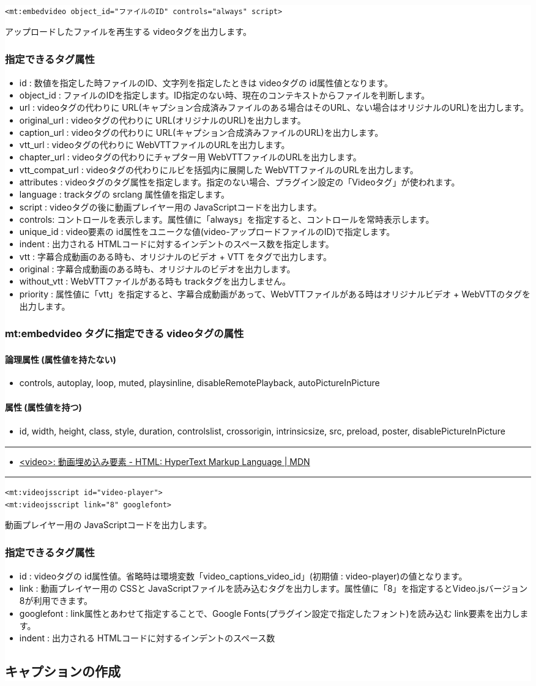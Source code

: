     <mt:embedvideo object_id="ファイルのID" controls="always" script>

アップロードしたファイルを再生する videoタグを出力します。

### 指定できるタグ属性

- id : 数値を指定した時ファイルのID、文字列を指定したときは videoタグの id属性値となります。
- object\_id : ファイルのIDを指定します。ID指定のない時、現在のコンテキストからファイルを判断します。
- url : videoタグの代わりに URL\(キャプション合成済みファイルのある場合はそのURL、ない場合はオリジナルのURL\)を出力します。
- original\_url : videoタグの代わりに URL\(オリジナルのURL\)を出力します。
- caption\_url :  videoタグの代わりに URL\(キャプション合成済みファイルのURL\)を出力します。
- vtt\_url : videoタグの代わりに WebVTTファイルのURLを出力します。
- chapter\_url : videoタグの代わりにチャプター用 WebVTTファイルのURLを出力します。
- vtt\_compat\_url : videoタグの代わりにルビを括弧内に展開した WebVTTファイルのURLを出力します。
- attributes : videoタグのタグ属性を指定します。指定のない場合、プラグイン設定の「Videoタグ」が使われます。
- language : trackタグの srclang 属性値を指定します。
- script : videoタグの後に動画プレイヤー用の JavaScriptコードを出力します。
- controls: コントロールを表示します。属性値に「always」を指定すると、コントロールを常時表示します。
- unique\_id : video要素の id属性をユニークな値\(video\-アップロードファイルのID\)で指定します。
- indent : 出力される HTMLコードに対するインデントのスペース数を指定します。
- vtt : 字幕合成動画のある時も、オリジナルのビデオ + VTT をタグで出力します。
- original : 字幕合成動画のある時も、オリジナルのビデオを出力します。
- without\_vtt : WebVTTファイルがある時も trackタグを出力しません。
- priority : 属性値に「vtt」を指定すると、字幕合成動画があって、WebVTTファイルがある時はオリジナルビデオ + WebVTTのタグを出力します。

### mt:embedvideo タグに指定できる videoタグの属性

#### 論理属性 \(属性値を持たない\)

- controls, autoplay, loop, muted, playsinline, disableRemotePlayback, autoPictureInPicture

#### 属性 \(属性値を持つ\)

- id, width, height, class, style, duration, controlslist, crossorigin, intrinsicsize, src, preload, poster, disablePictureInPicture
______
- <a href="https://developer.mozilla.org/ja/docs/Web/HTML/Element/video" target="_blank">&lt;video&gt;: 動画埋め込み要素 - HTML: HyperText Markup Language | MDN <i class="fa fa-external-link" aria-hidden="true"></i></a>
______

    <mt:videojsscript id="video-player">
    <mt:videojsscript link="8" googlefont>

動画プレイヤー用の JavaScriptコードを出力します。

### 指定できるタグ属性

- id : videoタグの id属性値。省略時は環境変数「video\_captions\_video\_id」\(初期値 : video\-player\)の値となります。
- link : 動画プレイヤー用の CSSと JavaScriptファイルを読み込むタグを出力します。属性値に「8」を指定するとVideo.jsバージョン8が利用できます。
- googlefont : link属性とあわせて指定することで、Google Fonts\(プラグイン設定で指定したフォント\)を読み込む link要素を出力します。
- indent : 出力される HTMLコードに対するインデントのスペース数

## キャプションの作成
